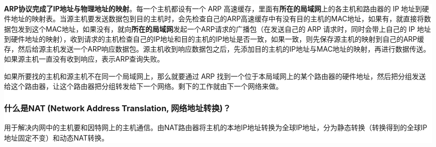 **ARP协议完成了IP地址与物理地址的映射**。每一个主机都设有一个 ARP 高速缓存，里面有**所在的局域网**上的各主机和路由器的 IP 地址到硬件地址的映射表。当源主机要发送数据包到目的主机时，会先检查自己的ARP高速缓存中有没有目的主机的MAC地址，如果有，就直接将数据包发到这个MAC地址，如果没有，就向**所在的局域网**发起一个ARP请求的广播包（在发送自己的 ARP 请求时，同时会带上自己的 IP 地址到硬件地址的映射），收到请求的主机检查自己的IP地址和目的主机的IP地址是否一致，如果一致，则先保存源主机的映射到自己的ARP缓存，然后给源主机发送一个ARP响应数据包。源主机收到响应数据包之后，先添加目的主机的IP地址与MAC地址的映射，再进行数据传送。如果源主机一直没有收到响应，表示ARP查询失败。

如果所要找的主机和源主机不在同一个局域网上，那么就要通过 ARP 找到一个位于本局域网上的某个路由器的硬件地址，然后把分组发送给这个路由器，让这个路由器把分组转发给下一个网络。剩下的工作就由下一个网络来做。

### 什么是NAT (Network Address Translation, 网络地址转换)？

用于解决内网中的主机要和因特网上的主机通信。由NAT路由器将主机的本地IP地址转换为全球IP地址，分为静态转换（转换得到的全球IP地址固定不变）和动态NAT转换。


